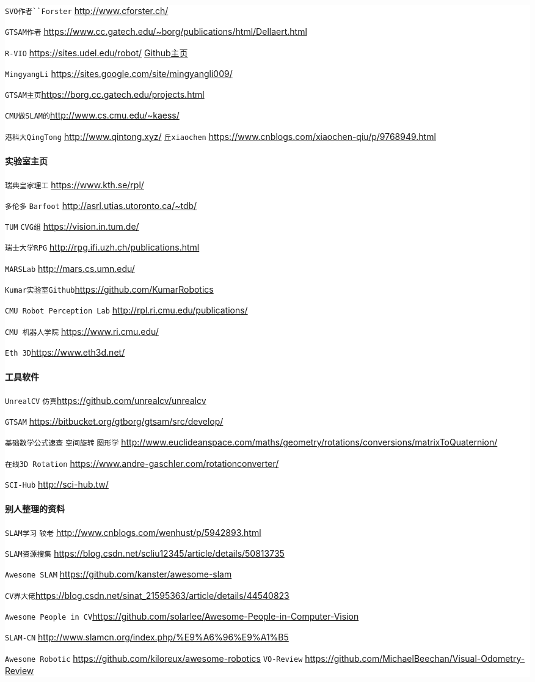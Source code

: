 `SVO作者``Forster` <http://www.cforster.ch/> 

`GTSAM作者` <https://www.cc.gatech.edu/~borg/publications/html/Dellaert.html> 

`R-VIO` <https://sites.udel.edu/robot/>  [Github主页](https://github.com/rpng)

`MingyangLi` <https://sites.google.com/site/mingyangli009/> 

`GTSAM主页`<https://borg.cc.gatech.edu/projects.html> 

`CMU做SLAM的`<http://www.cs.cmu.edu/~kaess/> 

`港科大QingTong` <http://www.qintong.xyz/> 
`丘xiaochen` <https://www.cnblogs.com/xiaochen-qiu/p/9768949.html>

#### 实验室主页

`瑞典皇家理工` <https://www.kth.se/rpl/> 

`多伦多` `Barfoot` <http://asrl.utias.utoronto.ca/~tdb/> 

`TUM` `CVG组` <https://vision.in.tum.de/>  

`瑞士大学RPG` <http://rpg.ifi.uzh.ch/publications.html> 

 `MARSLab` <http://mars.cs.umn.edu/> 

`Kumar实验室Github`<https://github.com/KumarRobotics> 

`CMU Robot Perception Lab` <http://rpl.ri.cmu.edu/publications/> 

`CMU 机器人学院` <https://www.ri.cmu.edu/> 

`Eth 3D`<https://www.eth3d.net/>

#### 工具软件

`UnrealCV` `仿真`<https://github.com/unrealcv/unrealcv> 

`GTSAM` <https://bitbucket.org/gtborg/gtsam/src/develop/> 

`基础数学公式速查` `空间旋转` `图形学` <http://www.euclideanspace.com/maths/geometry/rotations/conversions/matrixToQuaternion/> 

`在线3D Rotation` <https://www.andre-gaschler.com/rotationconverter/> 

`SCI-Hub` <http://sci-hub.tw/> 

#### 别人整理的资料

`SLAM学习` `较老` <http://www.cnblogs.com/wenhust/p/5942893.html> 

`SLAM资源搜集` <https://blog.csdn.net/scliu12345/article/details/50813735> 

`Awesome SLAM` <https://github.com/kanster/awesome-slam> 

`CV界大佬`<https://blog.csdn.net/sinat_21595363/article/details/44540823> 

`Awesome People in CV`<https://github.com/solarlee/Awesome-People-in-Computer-Vision> 

`SLAM-CN` <http://www.slamcn.org/index.php/%E9%A6%96%E9%A1%B5> 

`Awesome Robotic` <https://github.com/kiloreux/awesome-robotics> 
`VO-Review` <https://github.com/MichaelBeechan/Visual-Odometry-Review>
